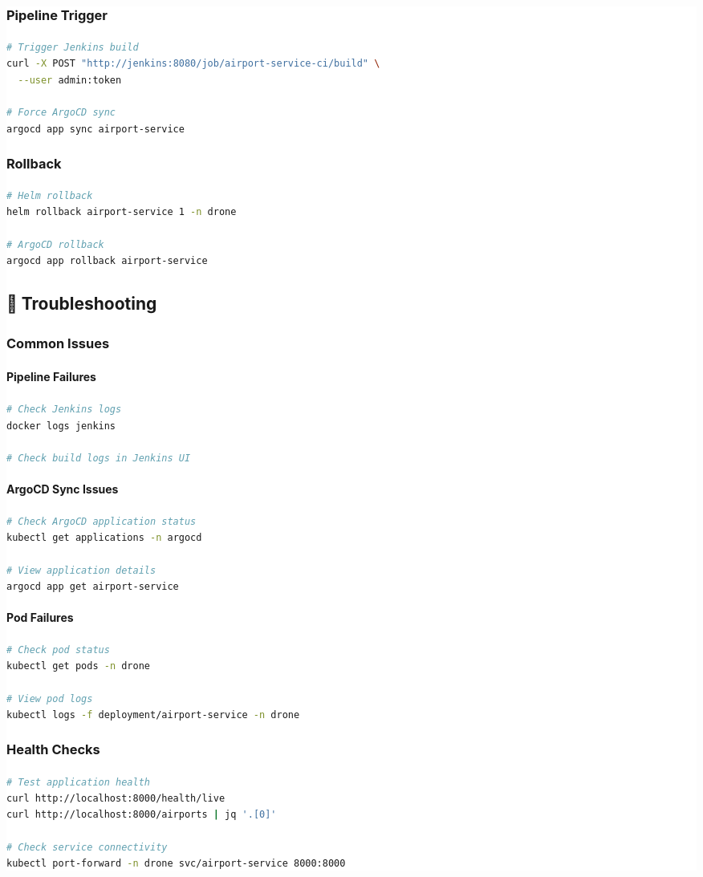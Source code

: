 ### Pipeline Trigger
```bash
# Trigger Jenkins build
curl -X POST "http://jenkins:8080/job/airport-service-ci/build" \
  --user admin:token

# Force ArgoCD sync
argocd app sync airport-service
```

### Rollback
```bash
# Helm rollback
helm rollback airport-service 1 -n drone

# ArgoCD rollback
argocd app rollback airport-service
```

## 🐛 Troubleshooting

### Common Issues

#### Pipeline Failures
```bash
# Check Jenkins logs
docker logs jenkins

# Check build logs in Jenkins UI
```

#### ArgoCD Sync Issues
```bash
# Check ArgoCD application status
kubectl get applications -n argocd

# View application details
argocd app get airport-service
```

#### Pod Failures
```bash
# Check pod status
kubectl get pods -n drone

# View pod logs
kubectl logs -f deployment/airport-service -n drone
```

### Health Checks

```bash
# Test application health
curl http://localhost:8000/health/live
curl http://localhost:8000/airports | jq '.[0]'

# Check service connectivity
kubectl port-forward -n drone svc/airport-service 8000:8000
```
